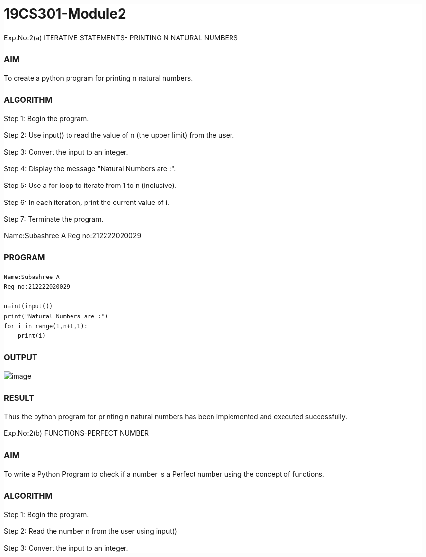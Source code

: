 # 19CS301-Module2
Exp.No:2(a)	ITERATIVE STATEMENTS- PRINTING N NATURAL NUMBERS
### AIM
To create a python program for printing n natural numbers.
### ALGORITHM

Step 1:	 Begin the program.

Step 2:	 Use input() to read the value of n (the upper limit) from the user.

Step 3:	 Convert the input to an integer.

Step 4:	 Display the message "Natural Numbers are :".

Step 5:	 Use a for loop to iterate from 1 to n (inclusive).

Step 6:	 In each iteration, print the current value of i.

Step 7:	 Terminate the program.

Name:Subashree A
Reg no:212222020029

### PROGRAM
```
Name:Subashree A
Reg no:212222020029

n=int(input())
print("Natural Numbers are :")
for i in range(1,n+1,1):
    print(i)
```
### OUTPUT
![image](https://github.com/user-attachments/assets/43ae22f0-fa7f-42b0-b99a-11d87aca3aed)

 
### RESULT
Thus the python program for printing n natural numbers has been implemented and executed successfully.

Exp.No:2(b)	FUNCTIONS-PERFECT NUMBER

### AIM
To write a Python Program to check if a number is a Perfect number using the concept of functions.
### ALGORITHM

Step 1:	 Begin the program.

Step 2:	 Read the number n from the user using input().

Step 3:	 Convert the input to an integer.
